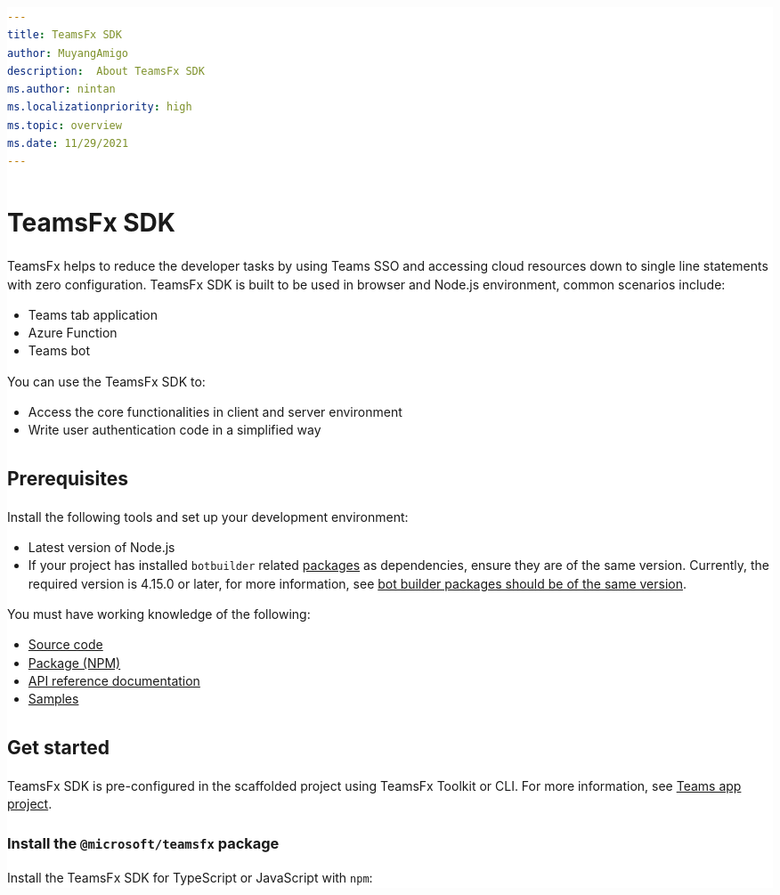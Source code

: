 ```yaml
---
title: TeamsFx SDK
author: MuyangAmigo
description:  About TeamsFx SDK
ms.author: nintan
ms.localizationpriority: high
ms.topic: overview
ms.date: 11/29/2021
---
```


# TeamsFx SDK

TeamsFx helps to reduce the developer tasks by using Teams SSO and accessing cloud resources down to single line statements with zero configuration. TeamsFx SDK is built to be used in browser and Node.js environment, common scenarios include:

* Teams tab application
* Azure Function
* Teams bot

You can use the TeamsFx SDK to:

* Access the core functionalities in client and server environment 
* Write user authentication code in a simplified way

## Prerequisites

Install the following tools and set up your development environment:

* Latest version of Node.js
* If your project has installed `botbuilder` related [packages](https://github.com/Microsoft/botbuilder-js#packages) as dependencies, ensure they are of the same version. Currently, the required version is 4.15.0 or later, for more information, see [bot builder packages should be of the same version](https://github.com/BotBuilderCommunity/botbuilder-community-js/issues/57#issuecomment-508538548).

You must have working knowledge of the following:

* [Source code](https://github.com/OfficeDev/TeamsFx/tree/main/packages/sdk)
* [Package (NPM)](https://www.npmjs.com/package/@microsoft/teamsfx)
* [API reference documentation](https://aka.ms/teamsfx-sdk-help)
* [Samples](https://github.com/OfficeDev/TeamsFx-Samples)

## Get started

TeamsFx SDK is pre-configured in the scaffolded project using TeamsFx Toolkit or CLI.
For more information, see [Teams app project](https://github.com/OfficeDev/TeamsFx/blob/main/packages/vscode-extension/README.md).

### Install the `@microsoft/teamsfx` package

Install the TeamsFx SDK for TypeScript or JavaScript with `npm`:
